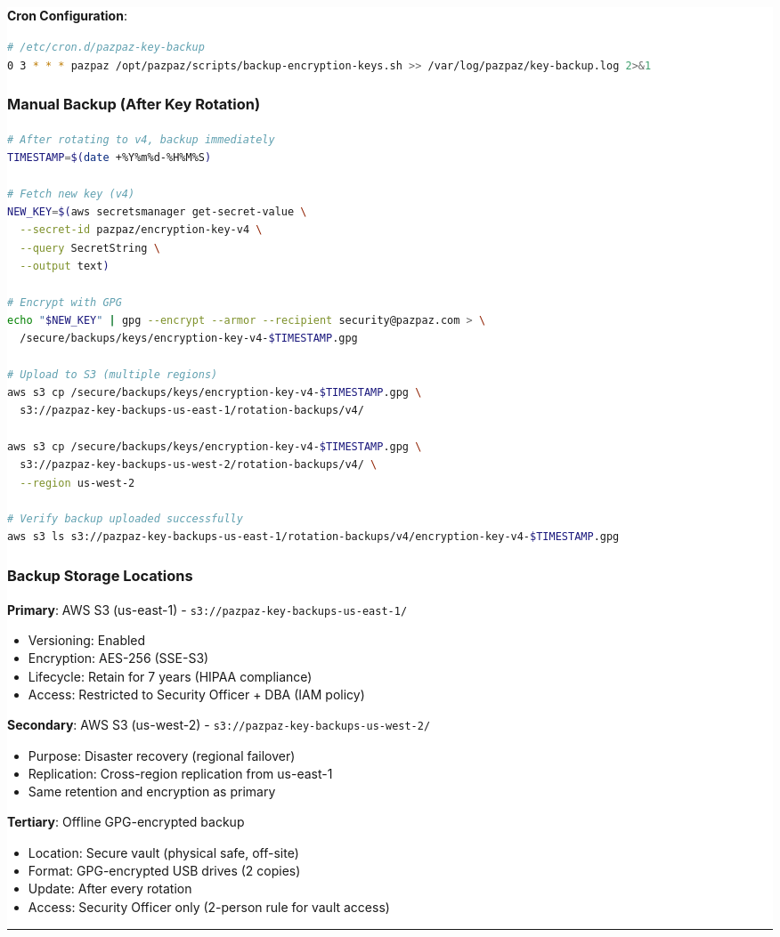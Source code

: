 **Cron Configuration**:

```bash
# /etc/cron.d/pazpaz-key-backup
0 3 * * * pazpaz /opt/pazpaz/scripts/backup-encryption-keys.sh >> /var/log/pazpaz/key-backup.log 2>&1
```

### Manual Backup (After Key Rotation)

```bash
# After rotating to v4, backup immediately
TIMESTAMP=$(date +%Y%m%d-%H%M%S)

# Fetch new key (v4)
NEW_KEY=$(aws secretsmanager get-secret-value \
  --secret-id pazpaz/encryption-key-v4 \
  --query SecretString \
  --output text)

# Encrypt with GPG
echo "$NEW_KEY" | gpg --encrypt --armor --recipient security@pazpaz.com > \
  /secure/backups/keys/encryption-key-v4-$TIMESTAMP.gpg

# Upload to S3 (multiple regions)
aws s3 cp /secure/backups/keys/encryption-key-v4-$TIMESTAMP.gpg \
  s3://pazpaz-key-backups-us-east-1/rotation-backups/v4/

aws s3 cp /secure/backups/keys/encryption-key-v4-$TIMESTAMP.gpg \
  s3://pazpaz-key-backups-us-west-2/rotation-backups/v4/ \
  --region us-west-2

# Verify backup uploaded successfully
aws s3 ls s3://pazpaz-key-backups-us-east-1/rotation-backups/v4/encryption-key-v4-$TIMESTAMP.gpg
```

### Backup Storage Locations

**Primary**: AWS S3 (us-east-1) - `s3://pazpaz-key-backups-us-east-1/`
- Versioning: Enabled
- Encryption: AES-256 (SSE-S3)
- Lifecycle: Retain for 7 years (HIPAA compliance)
- Access: Restricted to Security Officer + DBA (IAM policy)

**Secondary**: AWS S3 (us-west-2) - `s3://pazpaz-key-backups-us-west-2/`
- Purpose: Disaster recovery (regional failover)
- Replication: Cross-region replication from us-east-1
- Same retention and encryption as primary

**Tertiary**: Offline GPG-encrypted backup
- Location: Secure vault (physical safe, off-site)
- Format: GPG-encrypted USB drives (2 copies)
- Update: After every rotation
- Access: Security Officer only (2-person rule for vault access)

---